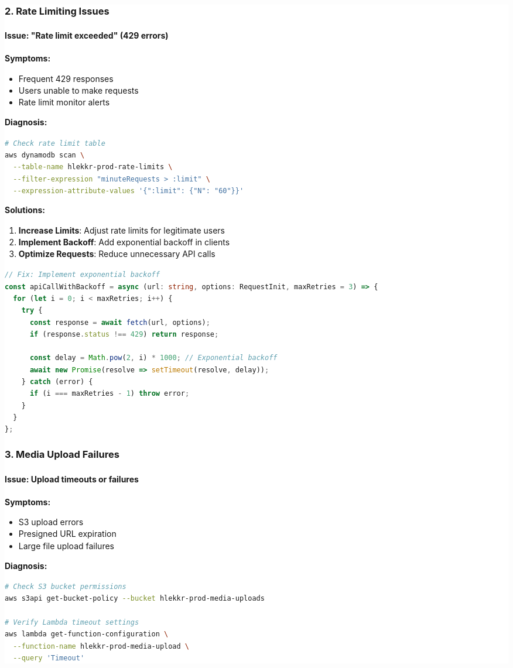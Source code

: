 ### 2. **Rate Limiting Issues**

#### Issue: "Rate limit exceeded" (429 errors)
**Symptoms:**
- Frequent 429 responses
- Users unable to make requests
- Rate limit monitor alerts

**Diagnosis:**
```bash
# Check rate limit table
aws dynamodb scan \
  --table-name hlekkr-prod-rate-limits \
  --filter-expression "minuteRequests > :limit" \
  --expression-attribute-values '{":limit": {"N": "60"}}'
```

**Solutions:**
1. **Increase Limits**: Adjust rate limits for legitimate users
2. **Implement Backoff**: Add exponential backoff in clients
3. **Optimize Requests**: Reduce unnecessary API calls

```typescript
// Fix: Implement exponential backoff
const apiCallWithBackoff = async (url: string, options: RequestInit, maxRetries = 3) => {
  for (let i = 0; i < maxRetries; i++) {
    try {
      const response = await fetch(url, options);
      if (response.status !== 429) return response;
      
      const delay = Math.pow(2, i) * 1000; // Exponential backoff
      await new Promise(resolve => setTimeout(resolve, delay));
    } catch (error) {
      if (i === maxRetries - 1) throw error;
    }
  }
};
```

### 3. **Media Upload Failures**

#### Issue: Upload timeouts or failures
**Symptoms:**
- S3 upload errors
- Presigned URL expiration
- Large file upload failures

**Diagnosis:**
```bash
# Check S3 bucket permissions
aws s3api get-bucket-policy --bucket hlekkr-prod-media-uploads

# Verify Lambda timeout settings
aws lambda get-function-configuration \
  --function-name hlekkr-prod-media-upload \
  --query 'Timeout'
```
